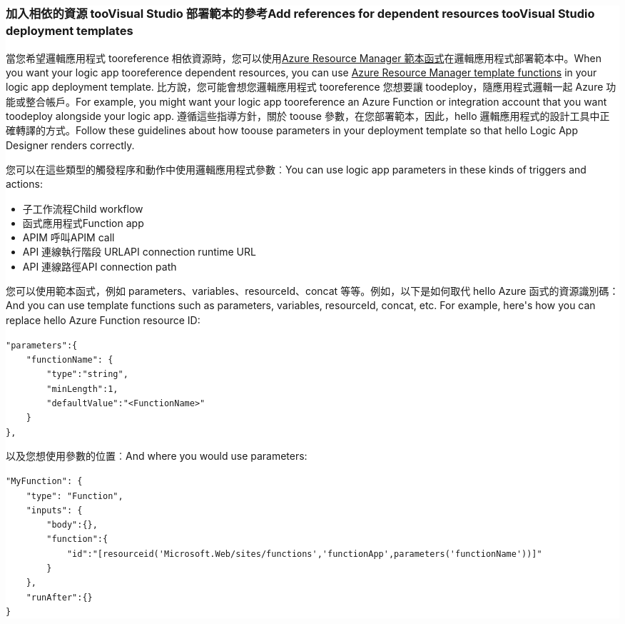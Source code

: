 ### <a name="add-references-for-dependent-resources-toovisual-studio-deployment-templates"></a><span data-ttu-id="ad85e-157">加入相依的資源 tooVisual Studio 部署範本的參考</span><span class="sxs-lookup"><span data-stu-id="ad85e-157">Add references for dependent resources tooVisual Studio deployment templates</span></span>

<span data-ttu-id="ad85e-158">當您希望邏輯應用程式 tooreference 相依資源時，您可以使用[Azure Resource Manager 範本函式](https://docs.microsoft.com/azure/azure-resource-manager/resource-group-template-functions)在邏輯應用程式部署範本中。</span><span class="sxs-lookup"><span data-stu-id="ad85e-158">When you want your logic app tooreference dependent resources, you can use [Azure Resource Manager template functions](https://docs.microsoft.com/azure/azure-resource-manager/resource-group-template-functions) in your logic app deployment template.</span></span> <span data-ttu-id="ad85e-159">比方說，您可能會想您邏輯應用程式 tooreference 您想要讓 toodeploy，隨應用程式邏輯一起 Azure 功能或整合帳戶。</span><span class="sxs-lookup"><span data-stu-id="ad85e-159">For example, you might want your logic app tooreference an Azure Function or integration account that you want toodeploy alongside your logic app.</span></span> <span data-ttu-id="ad85e-160">遵循這些指導方針，關於 toouse 參數，在您部署範本，因此，hello 邏輯應用程式的設計工具中正確轉譯的方式。</span><span class="sxs-lookup"><span data-stu-id="ad85e-160">Follow these guidelines about how toouse parameters in your deployment template so that hello Logic App Designer renders correctly.</span></span> 

<span data-ttu-id="ad85e-161">您可以在這些類型的觸發程序和動作中使用邏輯應用程式參數︰</span><span class="sxs-lookup"><span data-stu-id="ad85e-161">You can use logic app parameters in these kinds of triggers and actions:</span></span>

*   <span data-ttu-id="ad85e-162">子工作流程</span><span class="sxs-lookup"><span data-stu-id="ad85e-162">Child workflow</span></span>
*   <span data-ttu-id="ad85e-163">函式應用程式</span><span class="sxs-lookup"><span data-stu-id="ad85e-163">Function app</span></span>
*   <span data-ttu-id="ad85e-164">APIM 呼叫</span><span class="sxs-lookup"><span data-stu-id="ad85e-164">APIM call</span></span>
*   <span data-ttu-id="ad85e-165">API 連線執行階段 URL</span><span class="sxs-lookup"><span data-stu-id="ad85e-165">API connection runtime URL</span></span>
*   <span data-ttu-id="ad85e-166">API 連線路徑</span><span class="sxs-lookup"><span data-stu-id="ad85e-166">API connection path</span></span>

<span data-ttu-id="ad85e-167">您可以使用範本函式，例如 parameters、variables、resourceId、concat 等等。例如，以下是如何取代 hello Azure 函式的資源識別碼：</span><span class="sxs-lookup"><span data-stu-id="ad85e-167">And you can use template functions such as parameters, variables, resourceId, concat, etc. For example, here's how you can replace hello Azure Function resource ID:</span></span>

```
"parameters":{
    "functionName": {
        "type":"string",
        "minLength":1,
        "defaultValue":"<FunctionName>"
    }
},
```

<span data-ttu-id="ad85e-168">以及您想使用參數的位置︰</span><span class="sxs-lookup"><span data-stu-id="ad85e-168">And where you would use parameters:</span></span>

```
"MyFunction": {
    "type": "Function",
    "inputs": {
        "body":{},
        "function":{
            "id":"[resourceid('Microsoft.Web/sites/functions','functionApp',parameters('functionName'))]"
        }
    },
    "runAfter":{}
}
```